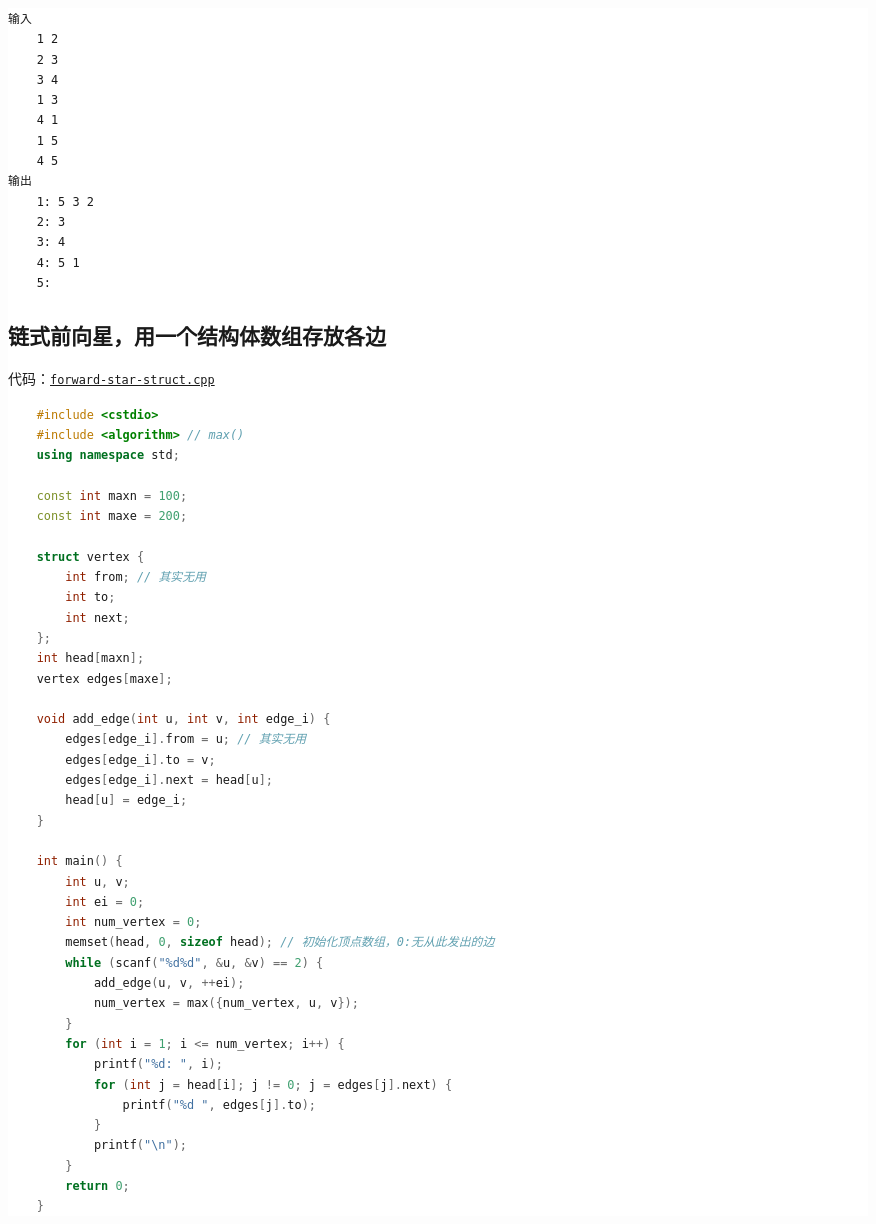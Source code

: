 ```cpp
```

```
输入
    1 2
    2 3
    3 4
    1 3
    4 1
    1 5
    4 5
输出
    1: 5 3 2
    2: 3
    3: 4
    4: 5 1
    5:
```

## 链式前向星，用一个结构体数组存放各边

代码：[`forward-star-struct.cpp`](code/forward-star-struct.cpp)

```cpp
    #include <cstdio>
    #include <algorithm> // max()
    using namespace std;

    const int maxn = 100;
    const int maxe = 200;

    struct vertex {
        int from; // 其实无用
        int to;
        int next;
    };
    int head[maxn];
    vertex edges[maxe];

    void add_edge(int u, int v, int edge_i) {
        edges[edge_i].from = u; // 其实无用
        edges[edge_i].to = v;
        edges[edge_i].next = head[u];
        head[u] = edge_i;
    }

    int main() {
        int u, v;
        int ei = 0;
        int num_vertex = 0;
        memset(head, 0, sizeof head); // 初始化顶点数组，0:无从此发出的边
        while (scanf("%d%d", &u, &v) == 2) {
            add_edge(u, v, ++ei);
            num_vertex = max({num_vertex, u, v});
        }
        for (int i = 1; i <= num_vertex; i++) {
            printf("%d: ", i);
            for (int j = head[i]; j != 0; j = edges[j].next) {
                printf("%d ", edges[j].to);
            }
            printf("\n");
        }
        return 0;
    }
```